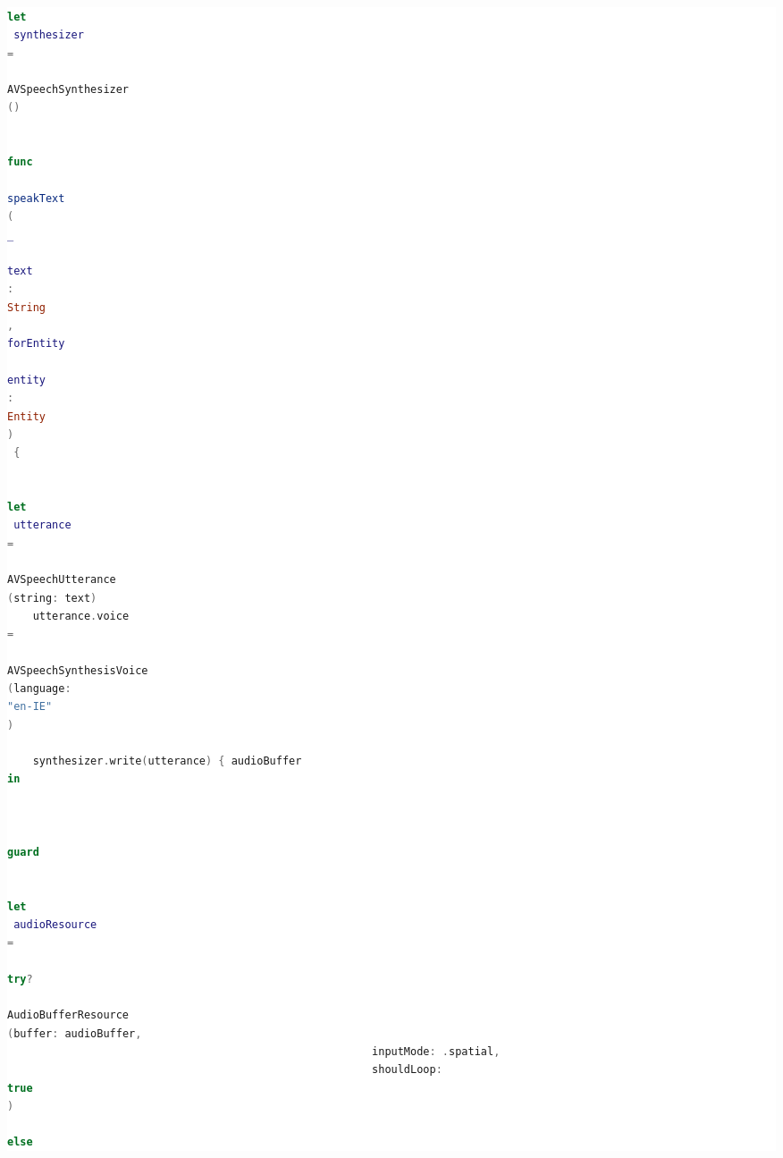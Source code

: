 ```swift
let
 synthesizer 
=
 
AVSpeechSynthesizer
()


func
 
speakText
(
_
 
text
: 
String
, 
forEntity
 
entity
: 
Entity
)
 {

    
let
 utterance 
=
 
AVSpeechUtterance
(string: text)
    utterance.voice 
=
 
AVSpeechSynthesisVoice
(language: 
"en-IE"
)

    synthesizer.write(utterance) { audioBuffer 
in


        
guard

            
let
 audioResource 
=
 
try?
 
AudioBufferResource
(buffer: audioBuffer,
                                                         inputMode: .spatial,
                                                         shouldLoop: 
true
)
        
else
```